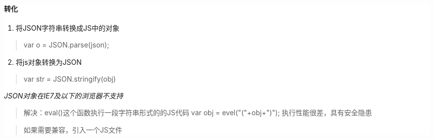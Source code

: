 #### 转化
1. 将JSON字符串转换成JS中的对象
> var o = JSON.parse(json);

2. 将js对象转换为JSON
> var str = JSON.stringify(obj)

*JSON对象在IE7及以下的浏览器不支持*
> 解决：eval()这个函数执行一段字符串形式的的JS代码
> var obj = evel("("+obj+")");
> 执行性能很差，具有安全隐患

> 如果需要兼容，引入一个JS文件























 














































